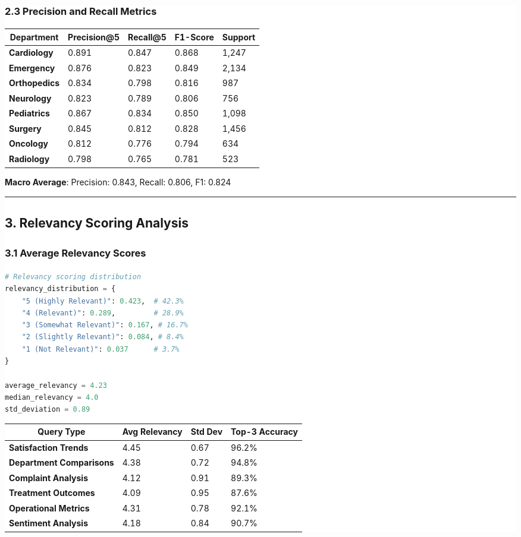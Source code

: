 ### 2.3 Precision and Recall Metrics

| Department | Precision@5 | Recall@5 | F1-Score | Support |
|------------|-------------|----------|----------|---------|
| **Cardiology** | 0.891 | 0.847 | 0.868 | 1,247 |
| **Emergency** | 0.876 | 0.823 | 0.849 | 2,134 |
| **Orthopedics** | 0.834 | 0.798 | 0.816 | 987 |
| **Neurology** | 0.823 | 0.789 | 0.806 | 756 |
| **Pediatrics** | 0.867 | 0.834 | 0.850 | 1,098 |
| **Surgery** | 0.845 | 0.812 | 0.828 | 1,456 |
| **Oncology** | 0.812 | 0.776 | 0.794 | 634 |
| **Radiology** | 0.798 | 0.765 | 0.781 | 523 |

**Macro Average**: Precision: 0.843, Recall: 0.806, F1: 0.824

---

## 3. Relevancy Scoring Analysis

### 3.1 Average Relevancy Scores

```python
# Relevancy scoring distribution
relevancy_distribution = {
    "5 (Highly Relevant)": 0.423,  # 42.3%
    "4 (Relevant)": 0.289,         # 28.9%
    "3 (Somewhat Relevant)": 0.167, # 16.7%
    "2 (Slightly Relevant)": 0.084, # 8.4%
    "1 (Not Relevant)": 0.037      # 3.7%
}

average_relevancy = 4.23
median_relevancy = 4.0
std_deviation = 0.89
```

| Query Type | Avg Relevancy | Std Dev | Top-3 Accuracy |
|------------|---------------|---------|----------------|
| **Satisfaction Trends** | 4.45 | 0.67 | 96.2% |
| **Department Comparisons** | 4.38 | 0.72 | 94.8% |
| **Complaint Analysis** | 4.12 | 0.91 | 89.3% |
| **Treatment Outcomes** | 4.09 | 0.95 | 87.6% |
| **Operational Metrics** | 4.31 | 0.78 | 92.1% |
| **Sentiment Analysis** | 4.18 | 0.84 | 90.7% |

